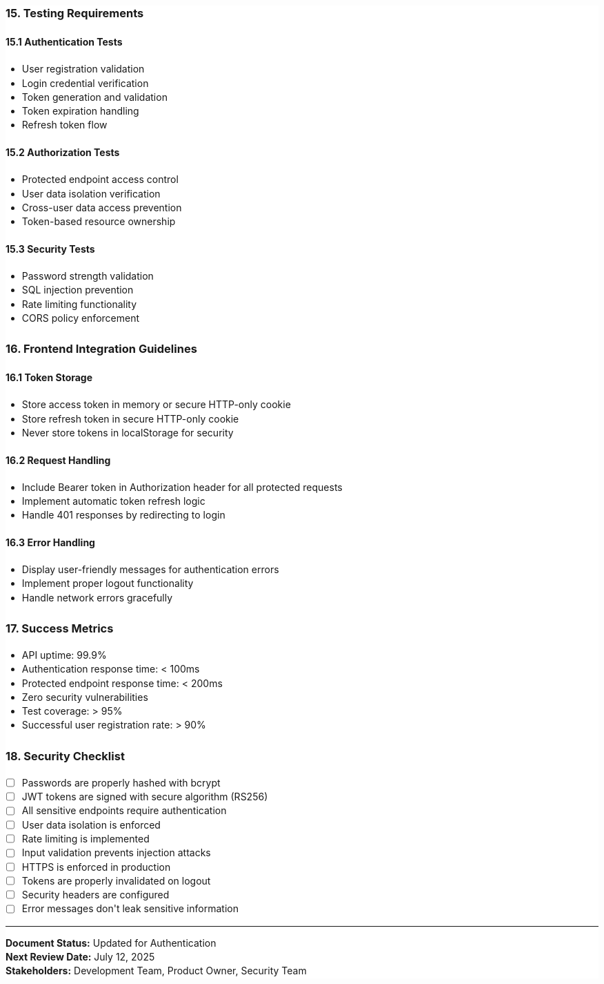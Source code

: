 ### 15. Testing Requirements

#### 15.1 Authentication Tests
- User registration validation
- Login credential verification
- Token generation and validation
- Token expiration handling
- Refresh token flow

#### 15.2 Authorization Tests
- Protected endpoint access control
- User data isolation verification
- Cross-user data access prevention
- Token-based resource ownership

#### 15.3 Security Tests
- Password strength validation
- SQL injection prevention
- Rate limiting functionality
- CORS policy enforcement

### 16. Frontend Integration Guidelines

#### 16.1 Token Storage
- Store access token in memory or secure HTTP-only cookie
- Store refresh token in secure HTTP-only cookie
- Never store tokens in localStorage for security

#### 16.2 Request Handling
- Include Bearer token in Authorization header for all protected requests
- Implement automatic token refresh logic
- Handle 401 responses by redirecting to login

#### 16.3 Error Handling
- Display user-friendly messages for authentication errors
- Implement proper logout functionality
- Handle network errors gracefully

### 17. Success Metrics

- API uptime: 99.9%
- Authentication response time: < 100ms
- Protected endpoint response time: < 200ms
- Zero security vulnerabilities
- Test coverage: > 95%
- Successful user registration rate: > 90%

### 18. Security Checklist

- [ ] Passwords are properly hashed with bcrypt
- [ ] JWT tokens are signed with secure algorithm (RS256)
- [ ] All sensitive endpoints require authentication
- [ ] User data isolation is enforced
- [ ] Rate limiting is implemented
- [ ] Input validation prevents injection attacks
- [ ] HTTPS is enforced in production
- [ ] Tokens are properly invalidated on logout
- [ ] Security headers are configured
- [ ] Error messages don't leak sensitive information

---

**Document Status:** Updated for Authentication  
**Next Review Date:** July 12, 2025  
**Stakeholders:** Development Team, Product Owner, Security Team